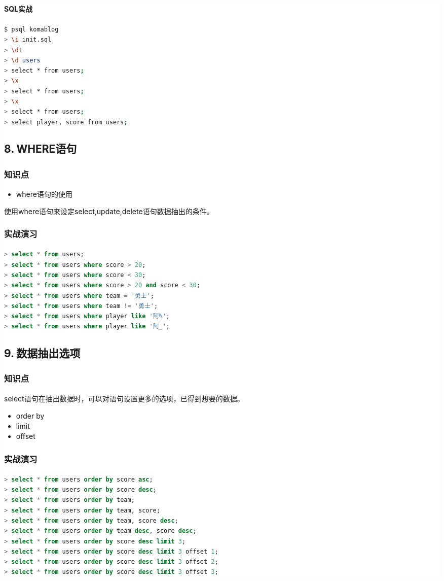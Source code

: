 #### SQL实战

```bash
$ psql komablog
> \i init.sql
> \dt
> \d users
> select * from users;
> \x
> select * from users;
> \x
> select * from users;
> select player, score from users;
```



## 8. WHERE语句

### 知识点

- where语句的使用

使用where语句来设定select,update,delete语句数据抽出的条件。

### 实战演习

```sql
> select * from users;
> select * from users where score > 20;
> select * from users where score < 30;
> select * from users where score > 20 and score < 30;
> select * from users where team = '勇士';
> select * from users where team != '勇士';
> select * from users where player like '阿%';
> select * from users where player like '阿_';
```



## 9. 数据抽出选项

### 知识点

select语句在抽出数据时，可以对语句设置更多的选项，已得到想要的数据。

- order by
- limit
- offset

### 实战演习

```sql
> select * from users order by score asc;
> select * from users order by score desc;
> select * from users order by team;
> select * from users order by team, score;
> select * from users order by team, score desc;
> select * from users order by team desc, score desc;
> select * from users order by score desc limit 3;
> select * from users order by score desc limit 3 offset 1;
> select * from users order by score desc limit 3 offset 2;
> select * from users order by score desc limit 3 offset 3;
```
